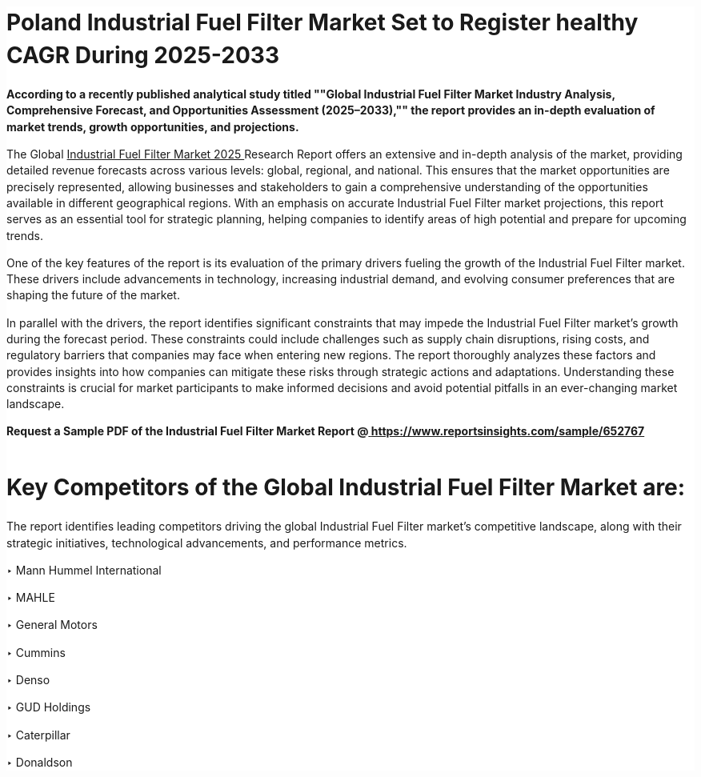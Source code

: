 # Poland Industrial Fuel Filter Market Set to Register healthy CAGR During 2025-2033

<strong>According to a recently published analytical study titled ""Global Industrial Fuel Filter Market Industry Analysis, Comprehensive Forecast, and Opportunities Assessment (2025–2033),"" the report provides an in-depth evaluation of market trends, growth opportunities, and projections.</strong>

The Global <a href=https://www.reportsinsights.com/sample/652767>Industrial Fuel Filter Market 2025 </a> Research Report offers an extensive and in-depth analysis of the market, providing detailed revenue forecasts across various levels: global, regional, and national. This ensures that the market opportunities are precisely represented, allowing businesses and stakeholders to gain a comprehensive understanding of the opportunities available in different geographical regions. With an emphasis on accurate Industrial Fuel Filter market projections, this report serves as an essential tool for strategic planning, helping companies to identify areas of high potential and prepare for upcoming trends.

One of the key features of the report is its evaluation of the primary drivers fueling the growth of the Industrial Fuel Filter market. These drivers include advancements in technology, increasing industrial demand, and evolving consumer preferences that are shaping the future of the market. 

In parallel with the drivers, the report identifies significant constraints that may impede the Industrial Fuel Filter market’s growth during the forecast period. These constraints could include challenges such as supply chain disruptions, rising costs, and regulatory barriers that companies may face when entering new regions. The report thoroughly analyzes these factors and provides insights into how companies can mitigate these risks through strategic actions and adaptations. Understanding these constraints is crucial for market participants to make informed decisions and avoid potential pitfalls in an ever-changing market landscape.

<strong>Request a Sample PDF of the Industrial Fuel Filter Market Report </strong><strong>@<a href=https://www.reportsinsights.com/sample/652767> https://www.reportsinsights.com/sample/652767</a></strong></font>

# <strong>Key Competitors of the Global Industrial Fuel Filter Market are:</strong>

The report identifies leading competitors driving the global Industrial Fuel Filter market’s competitive landscape, along with their strategic initiatives, technological advancements, and performance metrics.

‣ Mann Hummel International

‣ MAHLE

‣ General Motors

‣ Cummins

‣ Denso

‣ GUD Holdings

‣ Caterpillar

‣ Donaldson
